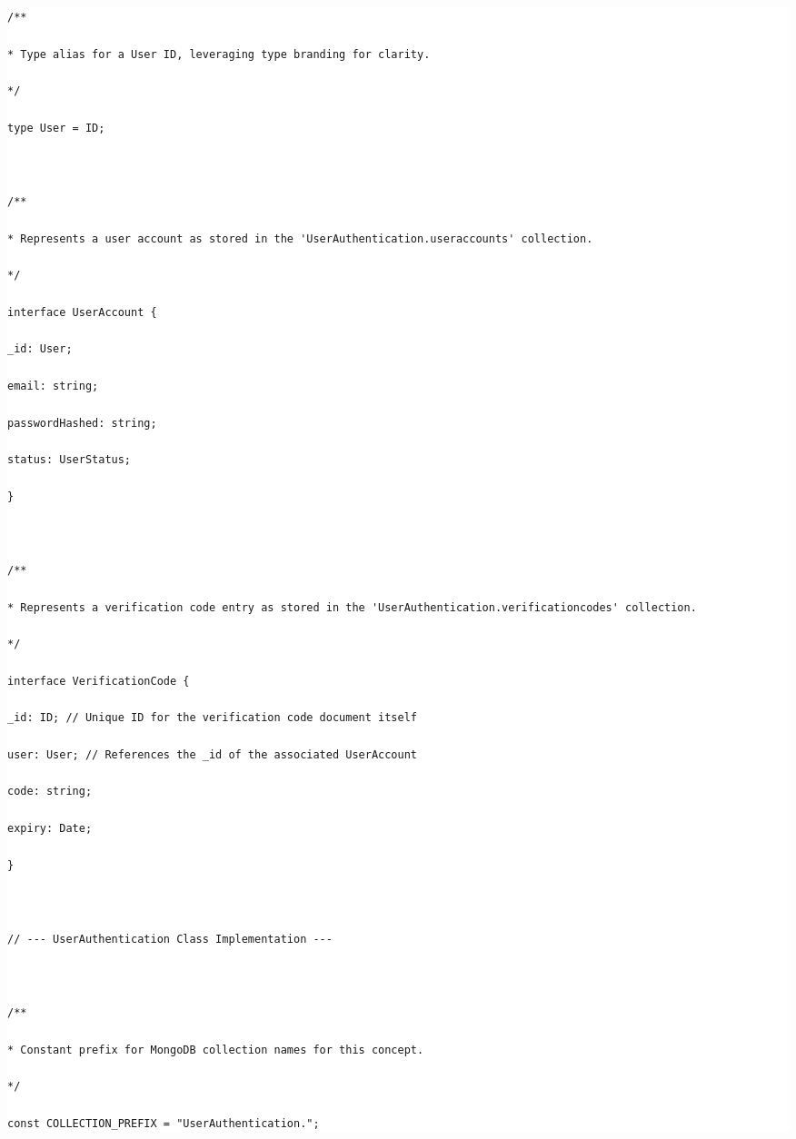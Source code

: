 ```
/**

* Type alias for a User ID, leveraging type branding for clarity.

*/

type User = ID;

  

/**

* Represents a user account as stored in the 'UserAuthentication.useraccounts' collection.

*/

interface UserAccount {

_id: User;

email: string;

passwordHashed: string;

status: UserStatus;

}

  

/**

* Represents a verification code entry as stored in the 'UserAuthentication.verificationcodes' collection.

*/

interface VerificationCode {

_id: ID; // Unique ID for the verification code document itself

user: User; // References the _id of the associated UserAccount

code: string;

expiry: Date;

}

  

// --- UserAuthentication Class Implementation ---

  

/**

* Constant prefix for MongoDB collection names for this concept.

*/

const COLLECTION_PREFIX = "UserAuthentication.";

```